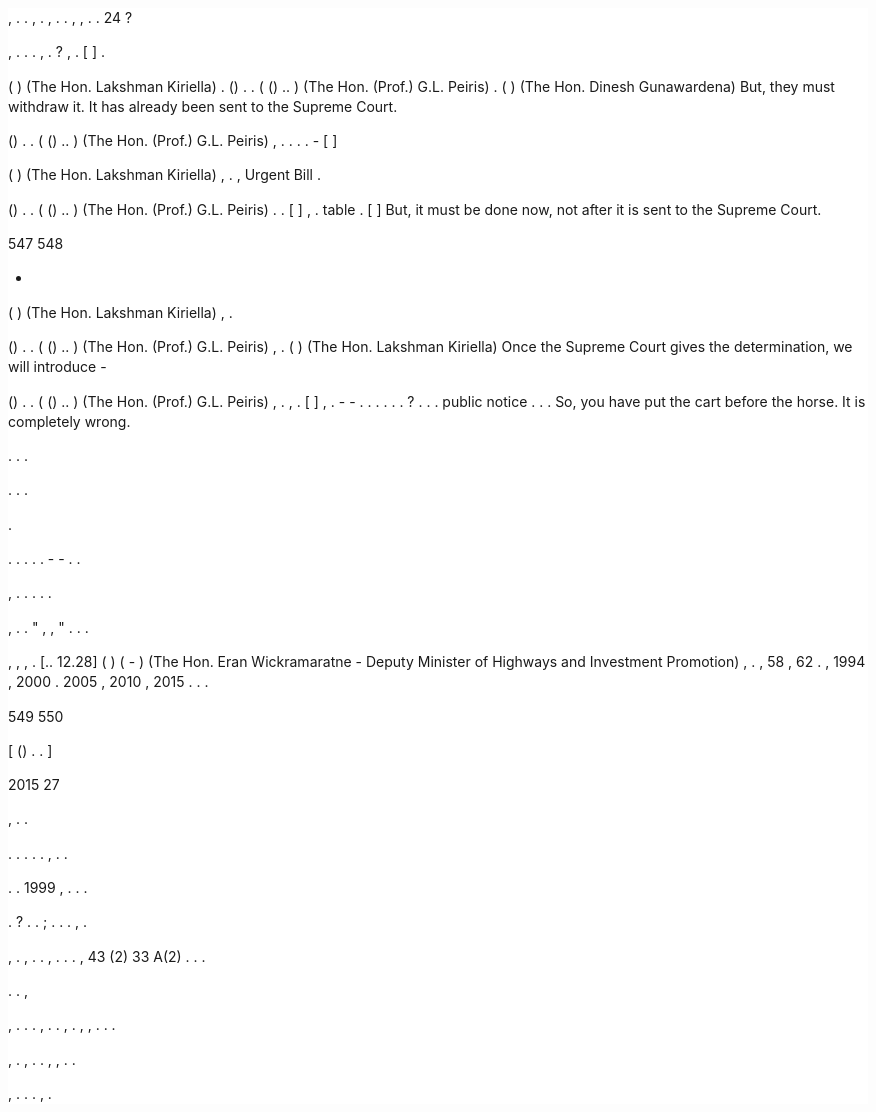 , . . , . , . . , , . . 24 ?

, . . . , . ? , . [ ] .

( ) (The Hon. Lakshman Kiriella) . () . . ( () .. ) (The Hon. (Prof.) G.L. Peiris) . ( ) (The Hon. Dinesh Gunawardena) But, they must withdraw it. It has already been sent to the Supreme Court.

() . . ( () .. ) (The Hon. (Prof.) G.L. Peiris) , . . . . - [ ]

( ) (The Hon. Lakshman Kiriella) , . , Urgent Bill .

() . . ( () .. ) (The Hon. (Prof.) G.L. Peiris) . . [ ] , . table . [ ] But, it must be done now, not after it is sent to the Supreme Court.

547 548

-

( ) (The Hon. Lakshman Kiriella) , .

() . . ( () .. ) (The Hon. (Prof.) G.L. Peiris) , . ( ) (The Hon. Lakshman Kiriella) Once the Supreme Court gives the determination, we will introduce -

() . . ( () .. ) (The Hon. (Prof.) G.L. Peiris) , . , . [ ] , . - - . . . . . . ? . . . public notice . . . So, you have put the cart before the horse. It is completely wrong.

. . .

. . .

.

. . . . . - - . .

, . . . . .

, . . " , , " . . .

, , , . [.. 12.28] ( ) ( - ) (The Hon. Eran Wickramaratne - Deputy Minister of Highways and Investment Promotion) , . , 58 , 62 . , 1994 , 2000 . 2005 , 2010 , 2015 . . .

549 550

[ () . . ]

2015 27

, . .

. . . . . , . .

. . 1999 , . . .

. ? . . ; . . . , .

, . , . . , . . . , 43 (2) 33 A(2) . . .

. . ,

, . . . , . . , . , , . . .

, . , . . , , . .

, . . . , .
